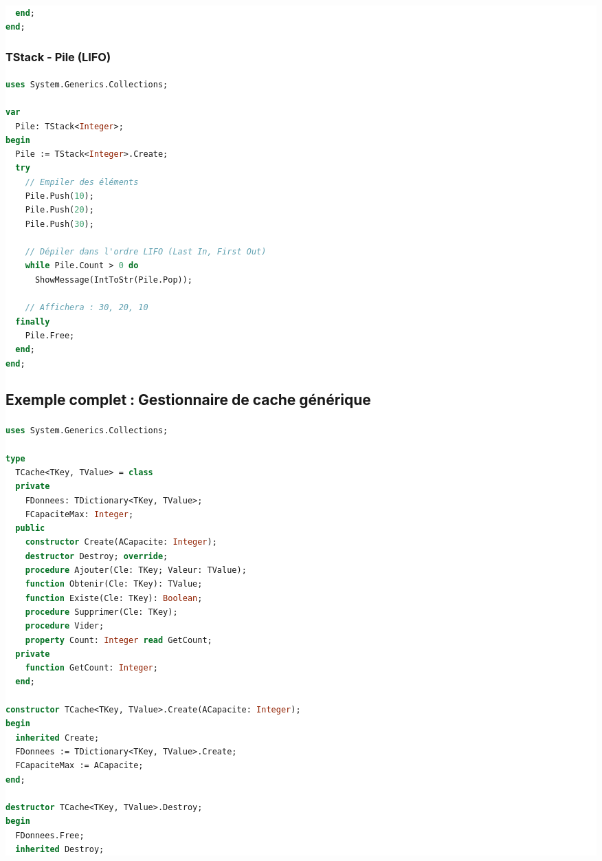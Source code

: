 ```pascal
  end;
end;
```

### TStack<T> - Pile (LIFO)

```pascal
uses System.Generics.Collections;

var
  Pile: TStack<Integer>;
begin
  Pile := TStack<Integer>.Create;
  try
    // Empiler des éléments
    Pile.Push(10);
    Pile.Push(20);
    Pile.Push(30);

    // Dépiler dans l'ordre LIFO (Last In, First Out)
    while Pile.Count > 0 do
      ShowMessage(IntToStr(Pile.Pop));

    // Affichera : 30, 20, 10
  finally
    Pile.Free;
  end;
end;
```

## Exemple complet : Gestionnaire de cache générique

```pascal
uses System.Generics.Collections;

type
  TCache<TKey, TValue> = class
  private
    FDonnees: TDictionary<TKey, TValue>;
    FCapaciteMax: Integer;
  public
    constructor Create(ACapacite: Integer);
    destructor Destroy; override;
    procedure Ajouter(Cle: TKey; Valeur: TValue);
    function Obtenir(Cle: TKey): TValue;
    function Existe(Cle: TKey): Boolean;
    procedure Supprimer(Cle: TKey);
    procedure Vider;
    property Count: Integer read GetCount;
  private
    function GetCount: Integer;
  end;

constructor TCache<TKey, TValue>.Create(ACapacite: Integer);
begin
  inherited Create;
  FDonnees := TDictionary<TKey, TValue>.Create;
  FCapaciteMax := ACapacite;
end;

destructor TCache<TKey, TValue>.Destroy;
begin
  FDonnees.Free;
  inherited Destroy;
```